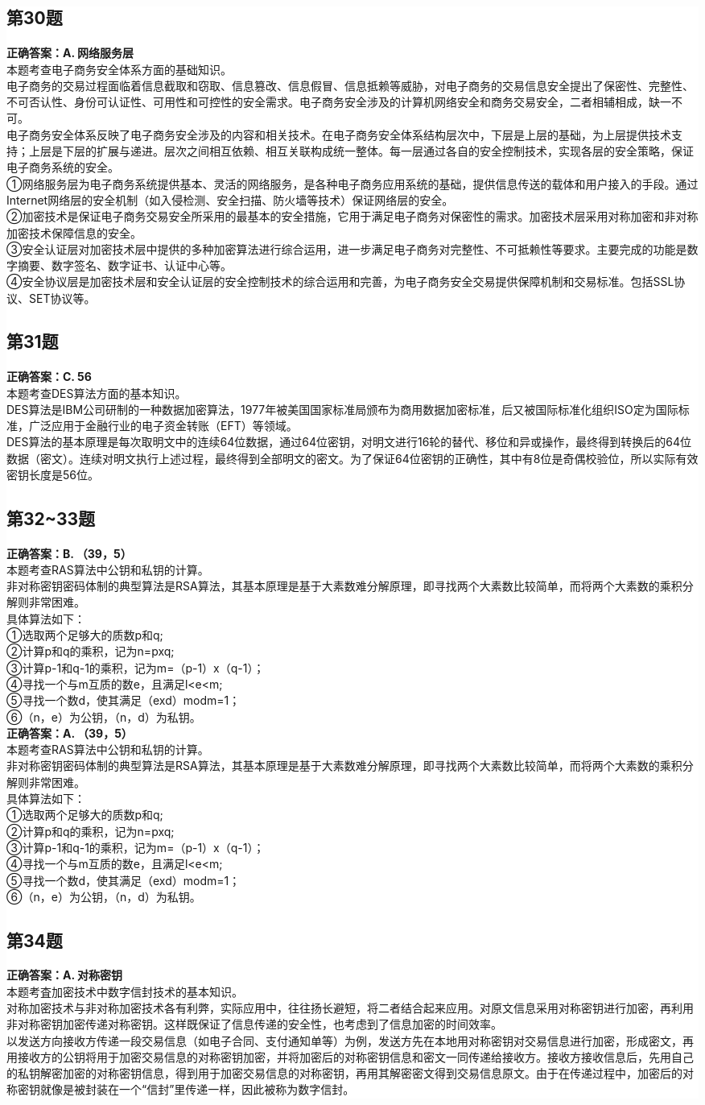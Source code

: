 
## 第30题 ##

**正确答案：A. 网络服务层**  
本题考查电子商务安全体系方面的基础知识。  
电子商务的交易过程面临着信息截取和窃取、信息篡改、信息假冒、信息抵赖等威胁，对电子商务的交易信息安全提出了保密性、完整性、不可否认性、身份可认证性、可用性和可控性的安全需求。电子商务安全涉及的计算机网络安全和商务交易安全，二者相辅相成，缺一不可。  
电子商务安全体系反映了电子商务安全涉及的内容和相关技术。在电子商务安全体系结构层次中，下层是上层的基础，为上层提供技术支持；上层是下层的扩展与递进。层次之间相互依赖、相互关联构成统一整体。每一层通过各自的安全控制技术，实现各层的安全策略，保证电子商务系统的安全。  
①网络服务层为电子商务系统提供基本、灵活的网络服务，是各种电子商务应用系统的基础，提供信息传送的载体和用户接入的手段。通过Internet网络层的安全机制（如入侵检测、安全扫描、防火墙等技术）保证网络层的安全。  
②加密技术是保证电子商务交易安全所采用的最基本的安全措施，它用于满足电子商务对保密性的需求。加密技术层采用对称加密和非对称加密技术保障信息的安全。  
③安全认证层对加密技术层中提供的多种加密算法进行综合运用，进一步满足电子商务对完整性、不可抵赖性等要求。主要完成的功能是数字摘要、数字签名、数字证书、认证中心等。  
④安全协议层是加密技术层和安全认证层的安全控制技术的综合运用和完善，为电子商务安全交易提供保障机制和交易标准。包括SSL协议、SET协议等。  


## 第31题 ##

**正确答案：C. 56**  
本题考查DES算法方面的基本知识。  
DES算法是IBM公司研制的一种数据加密算法，1977年被美国国家标准局颁布为商用数据加密标准，后又被国际标准化组织ISO定为国际标准，广泛应用于金融行业的电子资金转账（EFT）等领域。  
DES算法的基本原理是每次取明文中的连续64位数据，通过64位密钥，对明文进行16轮的替代、移位和异或操作，最终得到转换后的64位数据（密文）。连续对明文执行上述过程，最终得到全部明文的密文。为了保证64位密钥的正确性，其中有8位是奇偶校验位，所以实际有效密钥长度是56位。  


## 第32~33题 ##

**正确答案：B. （39，5）**  
本题考查RAS算法中公钥和私钥的计算。  
非对称密钥密码体制的典型算法是RSA算法，其基本原理是基于大素数难分解原理，即寻找两个大素数比较简单，而将两个大素数的乘积分解则非常困难。  
具体算法如下：  
①选取两个足够大的质数p和q;  
②计算p和q的乘积，记为n=pxq;  
③计算p-1和q-1的乘积，记为m=（p-1）x（q-1）；  
④寻找一个与m互质的数e，且满足l&lt;e&lt;m;  
⑤寻找一个数d，使其满足（exd）modm=1；  
⑥（n，e）为公钥，（n，d）为私钥。  
**正确答案：A. （39，5）**  
本题考查RAS算法中公钥和私钥的计算。  
非对称密钥密码体制的典型算法是RSA算法，其基本原理是基于大素数难分解原理，即寻找两个大素数比较简单，而将两个大素数的乘积分解则非常困难。  
具体算法如下：  
①选取两个足够大的质数p和q;  
②计算p和q的乘积，记为n=pxq;  
③计算p-1和q-1的乘积，记为m=（p-1）x（q-1）；  
④寻找一个与m互质的数e，且满足l&lt;e&lt;m;  
⑤寻找一个数d，使其满足（exd）modm=1；  
⑥（n，e）为公钥，（n，d）为私钥。  


## 第34题 ##

**正确答案：A. 对称密钥**  
本题考査加密技术中数字信封技术的基本知识。  
对称加密技术与非对称加密技术各有利弊，实际应用中，往往扬长避短，将二者结合起来应用。对原文信息采用对称密钥进行加密，再利用非对称密钥加密传递对称密钥。这样既保证了信息传递的安全性，也考虑到了信息加密的时间效率。  
以发送方向接收方传递一段交易信息（如电子合同、支付通知单等）为例，发送方先在本地用对称密钥对交易信息进行加密，形成密文，再用接收方的公钥将用于加密交易信息的对称密钥加密，并将加密后的对称密钥信息和密文一同传递给接收方。接收方接收信息后，先用自己的私钥解密加密的对称密钥信息，得到用于加密交易信息的对称密钥，再用其解密密文得到交易信息原文。由于在传递过程中，加密后的对称密钥就像是被封装在一个“信封”里传递一样，因此被称为数字信封。  
